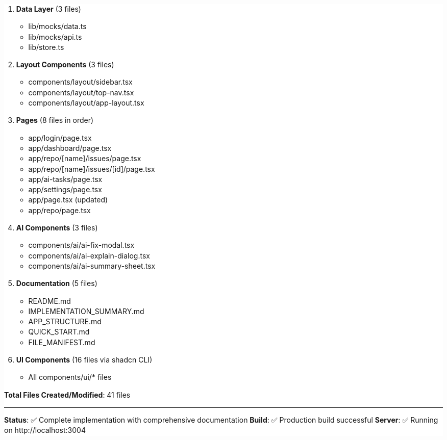 1. **Data Layer** (3 files)
   - lib/mocks/data.ts
   - lib/mocks/api.ts
   - lib/store.ts

2. **Layout Components** (3 files)
   - components/layout/sidebar.tsx
   - components/layout/top-nav.tsx
   - components/layout/app-layout.tsx

3. **Pages** (8 files in order)
   - app/login/page.tsx
   - app/dashboard/page.tsx
   - app/repo/[name]/issues/page.tsx
   - app/repo/[name]/issues/[id]/page.tsx
   - app/ai-tasks/page.tsx
   - app/settings/page.tsx
   - app/page.tsx (updated)
   - app/repo/page.tsx

4. **AI Components** (3 files)
   - components/ai/ai-fix-modal.tsx
   - components/ai/ai-explain-dialog.tsx
   - components/ai/ai-summary-sheet.tsx

5. **Documentation** (5 files)
   - README.md
   - IMPLEMENTATION_SUMMARY.md
   - APP_STRUCTURE.md
   - QUICK_START.md
   - FILE_MANIFEST.md

6. **UI Components** (16 files via shadcn CLI)
   - All components/ui/* files

**Total Files Created/Modified**: 41 files

---

**Status**: ✅ Complete implementation with comprehensive documentation
**Build**: ✅ Production build successful
**Server**: ✅ Running on http://localhost:3004

